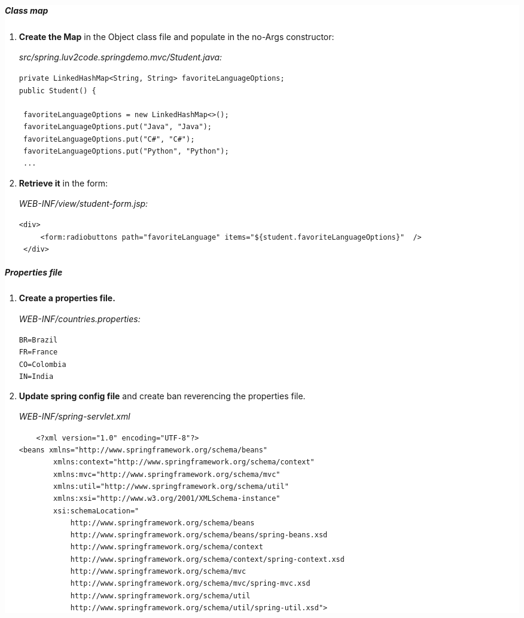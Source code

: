 ##### Class map

1. **Create the Map** in the Object class file and populate in the no-Args constructor:

   _src/spring.luv2code.springdemo.mvc/Student.java:_

   ```
   private LinkedHashMap<String, String> favoriteLanguageOptions;
   public Student() {

   	favoriteLanguageOptions = new LinkedHashMap<>();
   	favoriteLanguageOptions.put("Java", "Java");
   	favoriteLanguageOptions.put("C#", "C#");
   	favoriteLanguageOptions.put("Python", "Python");
   	...
   ```

2. **Retrieve it** in the form:

   _WEB-INF/view/student-form.jsp:_

   ```
   <div>
   		<form:radiobuttons path="favoriteLanguage" items="${student.favoriteLanguageOptions}"  />
   	</div>
   ```

##### Properties file

1.  **Create a properties file.**

    _WEB-INF/countries.properties:_

    ```
    BR=Brazil
    FR=France
    CO=Colombia
    IN=India
    ```

2.  **Update spring config file** and create ban reverencing the properties file.

    _WEB-INF/spring-servlet.xml_

    ```
        <?xml version="1.0" encoding="UTF-8"?>
    <beans xmlns="http://www.springframework.org/schema/beans"
            xmlns:context="http://www.springframework.org/schema/context"
            xmlns:mvc="http://www.springframework.org/schema/mvc"
            xmlns:util="http://www.springframework.org/schema/util"
            xmlns:xsi="http://www.w3.org/2001/XMLSchema-instance"
            xsi:schemaLocation="
                http://www.springframework.org/schema/beans
                http://www.springframework.org/schema/beans/spring-beans.xsd
                http://www.springframework.org/schema/context
                http://www.springframework.org/schema/context/spring-context.xsd
                http://www.springframework.org/schema/mvc
                http://www.springframework.org/schema/mvc/spring-mvc.xsd
                http://www.springframework.org/schema/util
                http://www.springframework.org/schema/util/spring-util.xsd">
